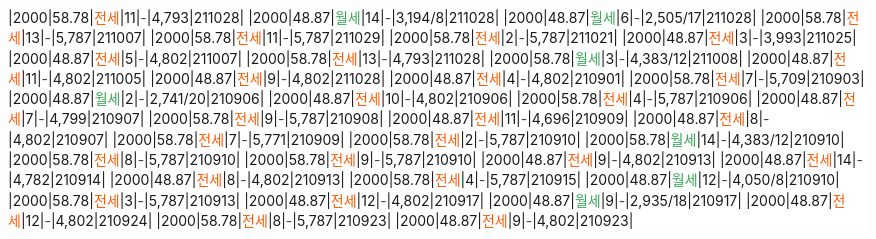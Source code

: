 |2000|58.78|<span style="color:#ff5a00">전세</span>|11|<span style="color:#444444">-</span>|4,793|211028|
|2000|48.87|<span style="color:#34a853">월세</span>|14|<span style="color:#444444">-</span>|3,194/8|211028|
|2000|48.87|<span style="color:#34a853">월세</span>|6|<span style="color:#444444">-</span>|2,505/17|211028|
|2000|58.78|<span style="color:#ff5a00">전세</span>|13|<span style="color:#444444">-</span>|5,787|211007|
|2000|58.78|<span style="color:#ff5a00">전세</span>|11|<span style="color:#444444">-</span>|5,787|211029|
|2000|58.78|<span style="color:#ff5a00">전세</span>|2|<span style="color:#444444">-</span>|5,787|211021|
|2000|48.87|<span style="color:#ff5a00">전세</span>|3|<span style="color:#444444">-</span>|3,993|211025|
|2000|48.87|<span style="color:#ff5a00">전세</span>|5|<span style="color:#444444">-</span>|4,802|211007|
|2000|58.78|<span style="color:#ff5a00">전세</span>|13|<span style="color:#444444">-</span>|4,793|211028|
|2000|58.78|<span style="color:#34a853">월세</span>|3|<span style="color:#444444">-</span>|4,383/12|211008|
|2000|48.87|<span style="color:#ff5a00">전세</span>|11|<span style="color:#444444">-</span>|4,802|211005|
|2000|48.87|<span style="color:#ff5a00">전세</span>|9|<span style="color:#444444">-</span>|4,802|211028|
|2000|48.87|<span style="color:#ff5a00">전세</span>|4|<span style="color:#444444">-</span>|4,802|210901|
|2000|58.78|<span style="color:#ff5a00">전세</span>|7|<span style="color:#444444">-</span>|5,709|210903|
|2000|48.87|<span style="color:#34a853">월세</span>|2|<span style="color:#444444">-</span>|2,741/20|210906|
|2000|48.87|<span style="color:#ff5a00">전세</span>|10|<span style="color:#444444">-</span>|4,802|210906|
|2000|58.78|<span style="color:#ff5a00">전세</span>|4|<span style="color:#444444">-</span>|5,787|210906|
|2000|48.87|<span style="color:#ff5a00">전세</span>|7|<span style="color:#444444">-</span>|4,799|210907|
|2000|58.78|<span style="color:#ff5a00">전세</span>|9|<span style="color:#444444">-</span>|5,787|210908|
|2000|48.87|<span style="color:#ff5a00">전세</span>|11|<span style="color:#444444">-</span>|4,696|210909|
|2000|48.87|<span style="color:#ff5a00">전세</span>|8|<span style="color:#444444">-</span>|4,802|210907|
|2000|58.78|<span style="color:#ff5a00">전세</span>|7|<span style="color:#444444">-</span>|5,771|210909|
|2000|58.78|<span style="color:#ff5a00">전세</span>|2|<span style="color:#444444">-</span>|5,787|210910|
|2000|58.78|<span style="color:#34a853">월세</span>|14|<span style="color:#444444">-</span>|4,383/12|210910|
|2000|58.78|<span style="color:#ff5a00">전세</span>|8|<span style="color:#444444">-</span>|5,787|210910|
|2000|58.78|<span style="color:#ff5a00">전세</span>|9|<span style="color:#444444">-</span>|5,787|210910|
|2000|48.87|<span style="color:#ff5a00">전세</span>|9|<span style="color:#444444">-</span>|4,802|210913|
|2000|48.87|<span style="color:#ff5a00">전세</span>|14|<span style="color:#444444">-</span>|4,782|210914|
|2000|48.87|<span style="color:#ff5a00">전세</span>|8|<span style="color:#444444">-</span>|4,802|210913|
|2000|58.78|<span style="color:#ff5a00">전세</span>|4|<span style="color:#444444">-</span>|5,787|210915|
|2000|48.87|<span style="color:#34a853">월세</span>|12|<span style="color:#444444">-</span>|4,050/8|210910|
|2000|58.78|<span style="color:#ff5a00">전세</span>|3|<span style="color:#444444">-</span>|5,787|210913|
|2000|48.87|<span style="color:#ff5a00">전세</span>|12|<span style="color:#444444">-</span>|4,802|210917|
|2000|48.87|<span style="color:#34a853">월세</span>|9|<span style="color:#444444">-</span>|2,935/18|210917|
|2000|48.87|<span style="color:#ff5a00">전세</span>|12|<span style="color:#444444">-</span>|4,802|210924|
|2000|58.78|<span style="color:#ff5a00">전세</span>|8|<span style="color:#444444">-</span>|5,787|210923|
|2000|48.87|<span style="color:#ff5a00">전세</span>|9|<span style="color:#444444">-</span>|4,802|210923|